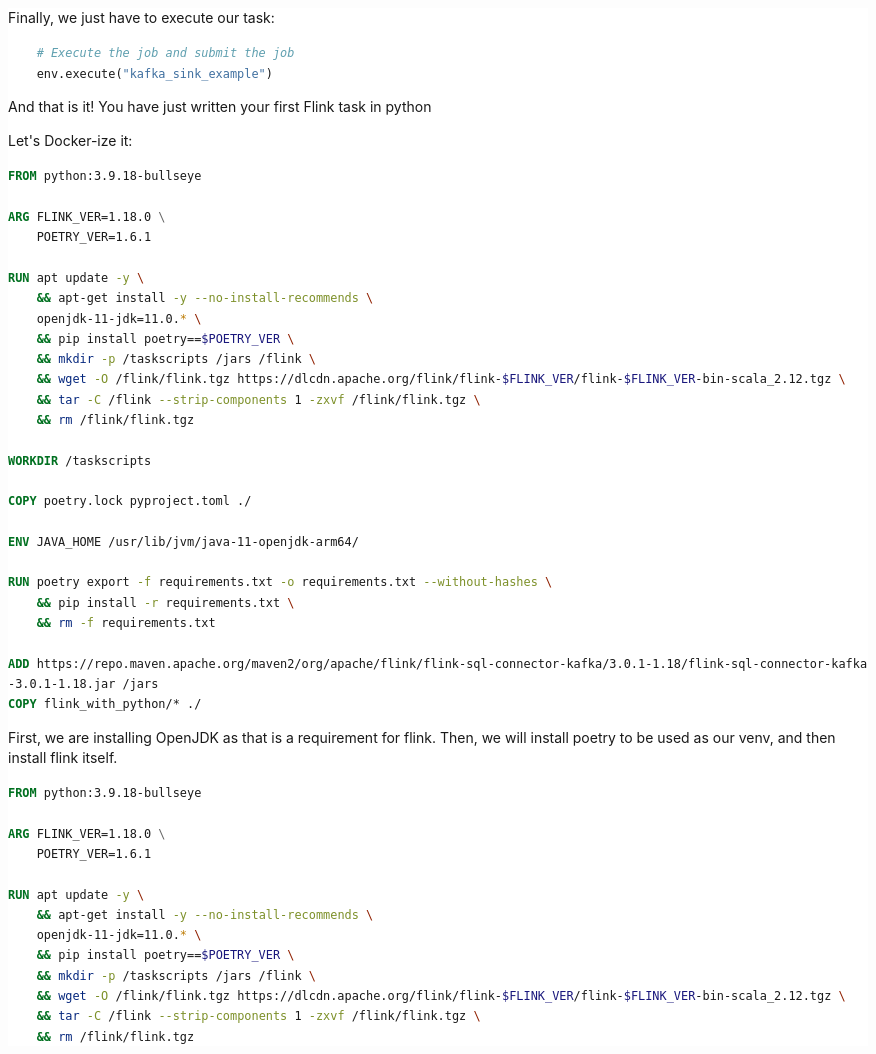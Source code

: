 Finally, we just have to execute our task:

```python
    # Execute the job and submit the job
    env.execute("kafka_sink_example")
```

And that is it! You have just written your first Flink task in python

Let's Docker-ize it:

```Dockerfile
FROM python:3.9.18-bullseye

ARG FLINK_VER=1.18.0 \
    POETRY_VER=1.6.1

RUN apt update -y \
    && apt-get install -y --no-install-recommends \
    openjdk-11-jdk=11.0.* \
    && pip install poetry==$POETRY_VER \
    && mkdir -p /taskscripts /jars /flink \
    && wget -O /flink/flink.tgz https://dlcdn.apache.org/flink/flink-$FLINK_VER/flink-$FLINK_VER-bin-scala_2.12.tgz \
    && tar -C /flink --strip-components 1 -zxvf /flink/flink.tgz \
    && rm /flink/flink.tgz

WORKDIR /taskscripts

COPY poetry.lock pyproject.toml ./

ENV JAVA_HOME /usr/lib/jvm/java-11-openjdk-arm64/

RUN poetry export -f requirements.txt -o requirements.txt --without-hashes \
    && pip install -r requirements.txt \
    && rm -f requirements.txt

ADD https://repo.maven.apache.org/maven2/org/apache/flink/flink-sql-connector-kafka/3.0.1-1.18/flink-sql-connector-kafka-3.0.1-1.18.jar /jars
COPY flink_with_python/* ./
```

First, we are installing OpenJDK as that is a requirement for flink. Then, we will
install poetry to be used as our venv, and then install flink itself.

```Dockerfile
FROM python:3.9.18-bullseye

ARG FLINK_VER=1.18.0 \
    POETRY_VER=1.6.1

RUN apt update -y \
    && apt-get install -y --no-install-recommends \
    openjdk-11-jdk=11.0.* \
    && pip install poetry==$POETRY_VER \
    && mkdir -p /taskscripts /jars /flink \
    && wget -O /flink/flink.tgz https://dlcdn.apache.org/flink/flink-$FLINK_VER/flink-$FLINK_VER-bin-scala_2.12.tgz \
    && tar -C /flink --strip-components 1 -zxvf /flink/flink.tgz \
    && rm /flink/flink.tgz
```
